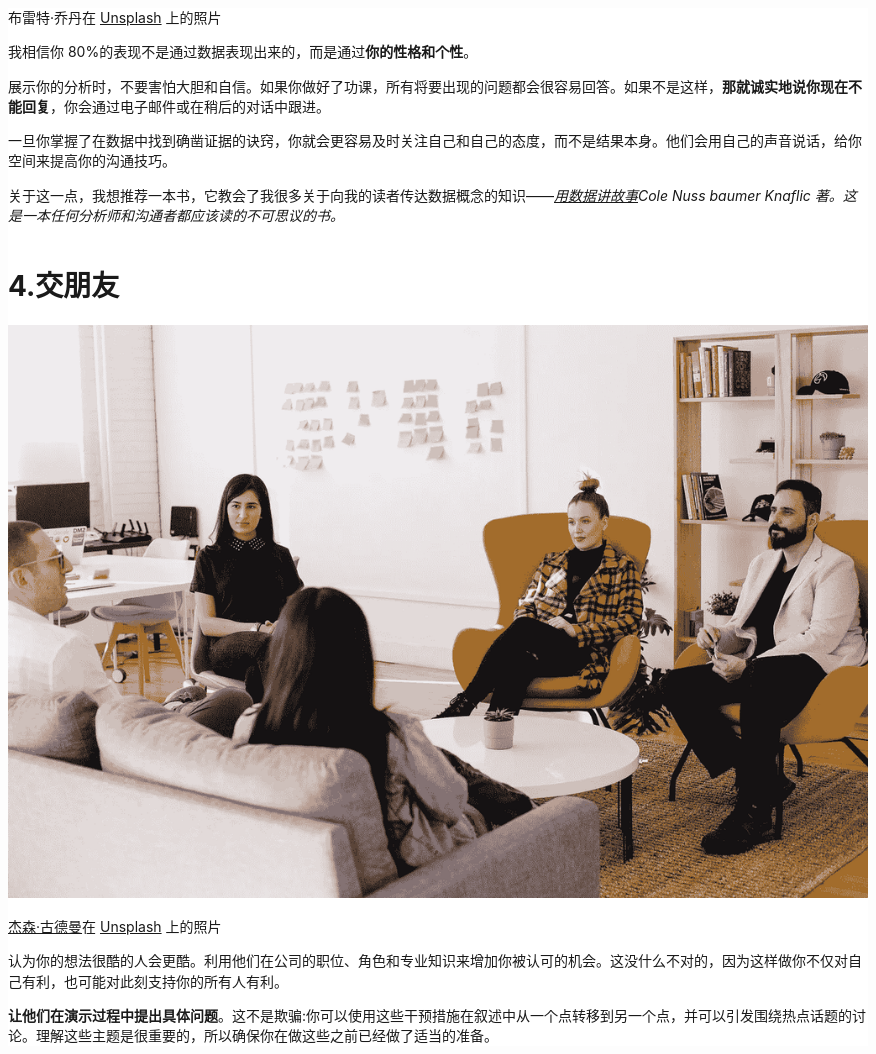 布雷特·乔丹在 [Unsplash](https://unsplash.com/?utm_source=unsplash&utm_medium=referral&utm_content=creditCopyText) 上的照片

我相信你 80%的表现不是通过数据表现出来的，而是通过**你的性格和个性**。

展示你的分析时，不要害怕大胆和自信。如果你做好了功课，所有将要出现的问题都会很容易回答。如果不是这样，**那就诚实地说你现在不能回复**，你会通过电子邮件或在稍后的对话中跟进。

一旦你掌握了在数据中找到确凿证据的诀窍，你就会更容易及时关注自己和自己的态度，而不是结果本身。他们会用自己的声音说话，给你空间来提高你的沟通技巧。

关于这一点，我想推荐一本书，它教会了我很多关于向我的读者传达数据概念的知识——[*用数据讲故事*](https://www.amazon.it/Storytelling-Data-Visualization-Business-Professionals/dp/1119002257)*Cole Nuss baumer Knaflic 著。这是一本任何分析师和沟通者都应该读的不可思议的书。*

# 4.交朋友

![](img/b561a585d501ff59883e994a62cb6dff.png)

[杰森·古德曼](https://unsplash.com/@jasongoodman_youxventures?utm_source=unsplash&utm_medium=referral&utm_content=creditCopyText)在 [Unsplash](https://unsplash.com/s/photos/team?utm_source=unsplash&utm_medium=referral&utm_content=creditCopyText) 上的照片

认为你的想法很酷的人会更酷。利用他们在公司的职位、角色和专业知识来增加你被认可的机会。这没什么不对的，因为这样做你不仅对自己有利，也可能对此刻支持你的所有人有利。

**让他们在演示过程中提出具体问题**。这不是欺骗:你可以使用这些干预措施在叙述中从一个点转移到另一个点，并可以引发围绕热点话题的讨论。理解这些主题是很重要的，所以确保你在做这些之前已经做了适当的准备。
